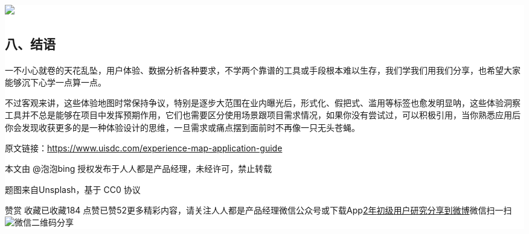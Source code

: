 ![](https://image.yunyingpai.com/wp/2022/01/b8qzhGyrZ1tvSH3MBzz4.jpg)

## 八、结语

一不小心就卷的天花乱坠，用户体验、数据分析各种要求，不学两个靠谱的工具或手段根本难以生存，我们学我们用我们分享，也希望大家能够沉下心学一点算一点。

不过客观来讲，这些体验地图时常保持争议，特别是逐步大范围在业内曝光后，形式化、假把式、滥用等标签也愈发明显呐，这些体验洞察工具并不总是能够在项目中发挥预期作用，它们也需要区分使用场景跟项目需求情况，如果你没有尝试过，可以积极引用，当你熟悉应用后你会发现收获更多的是一种体验设计的思维，一旦需求或痛点摆到面前时不再像一只无头苍蝇。

原文链接：https://www.uisdc.com/experience-map-application-guide

本文由 @泡泡bing 授权发布于人人都是产品经理，未经许可，禁止转载

题图来自Unsplash，基于 CC0 协议

赞赏 收藏已收藏184 点赞已赞52更多精彩内容，请关注人人都是产品经理微信公众号或下载App[2年](https://www.woshipm.com/tag/2%e5%b9%b4)[初级](https://www.woshipm.com/tag/%e5%88%9d%e7%ba%a7)[用户研究](https://www.woshipm.com/tag/%e7%94%a8%e6%88%b7%e7%a0%94%e7%a9%b6)[分享到微博](https://service.weibo.com/share/share.php?appkey=2775287854&title=万字干货！大厂最爱的用户研究方法全方位科普&url=https://www.woshipm.com/user-research/5302039.html&pic=https://image.yunyingpai.com/wp/2022/01/y7GAkF4lPblK8GdCVXUz.jpg)微信扫一扫![微信二维码](https://api.pwmqr.com/qrcode/create/?url=https://www.woshipm.com/user-research/5302039.html)分享